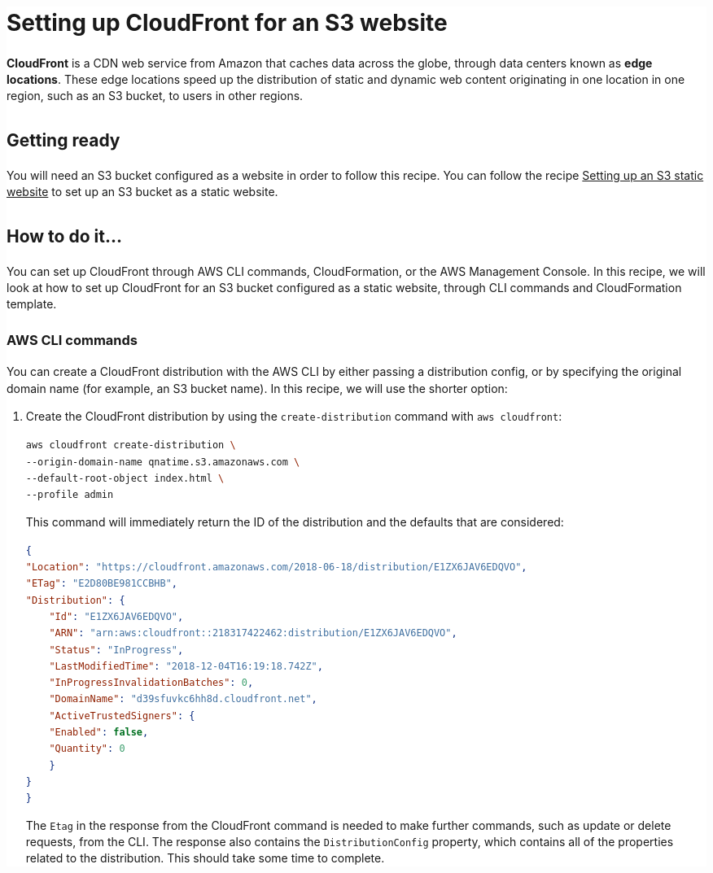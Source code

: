 # Setting up CloudFront for an S3 website
**CloudFront** is a CDN web service from Amazon that caches data across the globe, through data centers known as **edge locations**. These edge locations speed up the distribution of static and dynamic web content originating in one location in one region, such as an S3 bucket, to users in other regions.

## Getting ready
You will need an S3 bucket configured as a website in order to follow this recipe. You can follow the recipe [Setting up an S3 static website](../setting-up-s3-static-website/README.md) to set up an S3 bucket as a static website. 

## How to do it...
You can set up CloudFront through AWS CLI commands, CloudFormation, or the AWS Management Console. In this recipe, we will look at how to set up CloudFront for an S3 bucket configured as a static website, through CLI commands and CloudFormation template. 

### AWS CLI commands
You can create a CloudFront distribution with the AWS CLI by either passing a distribution config, or by specifying the original domain name (for example, an S3 bucket name). In this recipe, we will use the shorter option:

1. Create the CloudFront distribution by using the `create-distribution` command with `aws cloudfront`:
    ```bash
    aws cloudfront create-distribution \
    --origin-domain-name qnatime.s3.amazonaws.com \
    --default-root-object index.html \
    --profile admin
    ```  
    This command will immediately return the ID of the distribution and the defaults that are considered:
    ```json
    {
    "Location": "https://cloudfront.amazonaws.com/2018-06-18/distribution/E1ZX6JAV6EDQVO",
    "ETag": "E2D80BE981CCBHB",
    "Distribution": {
        "Id": "E1ZX6JAV6EDQVO",
        "ARN": "arn:aws:cloudfront::218317422462:distribution/E1ZX6JAV6EDQVO",
        "Status": "InProgress",
        "LastModifiedTime": "2018-12-04T16:19:18.742Z",
        "InProgressInvalidationBatches": 0,
        "DomainName": "d39sfuvkc6hh8d.cloudfront.net",
        "ActiveTrustedSigners": {
        "Enabled": false,
        "Quantity": 0
        }
    }
    }
    ```
    The `Etag` in the response from the CloudFront command is needed to make further commands, such as update or delete requests, from the CLI. The response also contains the `DistributionConfig` property, which contains all of the properties related to the distribution. This should take some time to complete.
